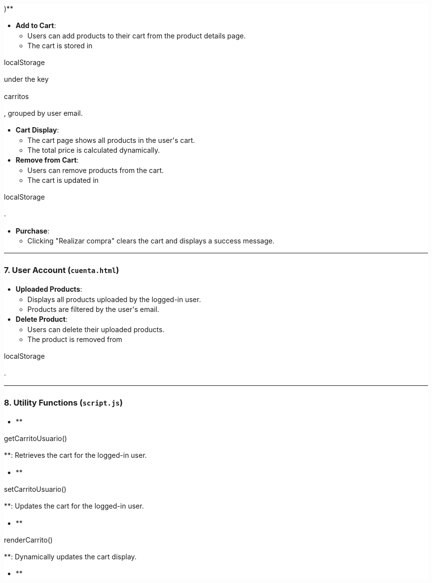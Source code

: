 )**
- **Add to Cart**: 
  - Users can add products to their cart from the product details page.
  - The cart is stored in 

localStorage

 under the key 

carritos

, grouped by user email.
- **Cart Display**: 
  - The cart page shows all products in the user's cart.
  - The total price is calculated dynamically.
- **Remove from Cart**: 
  - Users can remove products from the cart.
  - The cart is updated in 

localStorage

.
- **Purchase**: 
  - Clicking "Realizar compra" clears the cart and displays a success message.

---

### **7. User Account (`cuenta.html`)**
- **Uploaded Products**: 
  - Displays all products uploaded by the logged-in user.
  - Products are filtered by the user's email.
- **Delete Product**: 
  - Users can delete their uploaded products.
  - The product is removed from 

localStorage

.

---

### **8. Utility Functions (`script.js`)**
- **

getCarritoUsuario()

**: Retrieves the cart for the logged-in user.
- **

setCarritoUsuario()

**: Updates the cart for the logged-in user.
- **

renderCarrito()

**: Dynamically updates the cart display.
- **
